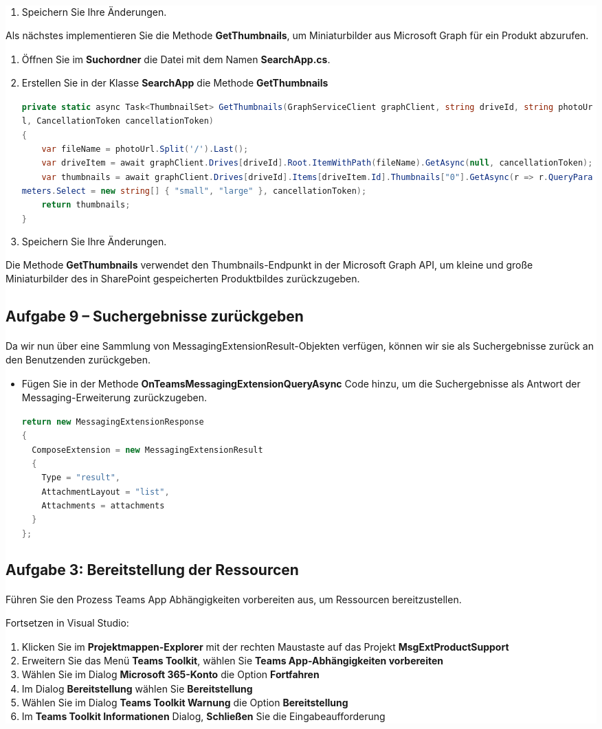 1. Speichern Sie Ihre Änderungen.

Als nächstes implementieren Sie die Methode **GetThumbnails**, um Miniaturbilder aus Microsoft Graph für ein Produkt abzurufen.

1. Öffnen Sie im **Suchordner** die Datei mit dem Namen **SearchApp.cs**.
1. Erstellen Sie in der Klasse **SearchApp** die Methode **GetThumbnails**

    ```csharp
    private static async Task<ThumbnailSet> GetThumbnails(GraphServiceClient graphClient, string driveId, string photoUrl, CancellationToken cancellationToken)
    {
        var fileName = photoUrl.Split('/').Last();
        var driveItem = await graphClient.Drives[driveId].Root.ItemWithPath(fileName).GetAsync(null, cancellationToken);
        var thumbnails = await graphClient.Drives[driveId].Items[driveItem.Id].Thumbnails["0"].GetAsync(r => r.QueryParameters.Select = new string[] { "small", "large" }, cancellationToken);
        return thumbnails;
    }
    ```

1. Speichern Sie Ihre Änderungen.

Die Methode **GetThumbnails** verwendet den Thumbnails-Endpunkt in der Microsoft Graph API, um kleine und große Miniaturbilder des in SharePoint gespeicherten Produktbildes zurückzugeben.

## Aufgabe 9 – Suchergebnisse zurückgeben

Da wir nun über eine Sammlung von MessagingExtensionResult-Objekten verfügen, können wir sie als Suchergebnisse zurück an den Benutzenden zurückgeben.

- Fügen Sie in der Methode **OnTeamsMessagingExtensionQueryAsync** Code hinzu, um die Suchergebnisse als Antwort der Messaging-Erweiterung zurückzugeben.

    ```csharp
    return new MessagingExtensionResponse
    {
      ComposeExtension = new MessagingExtensionResult
      {
        Type = "result",
        AttachmentLayout = "list",
        Attachments = attachments
      }
    };
    ```

## Aufgabe 3: Bereitstellung der Ressourcen

Führen Sie den Prozess Teams App Abhängigkeiten vorbereiten aus, um Ressourcen bereitzustellen.

Fortsetzen in Visual Studio:

1. Klicken Sie im **Projektmappen-Explorer** mit der rechten Maustaste auf das Projekt **MsgExtProductSupport**
1. Erweitern Sie das Menü **Teams Toolkit**, wählen Sie **Teams App-Abhängigkeiten vorbereiten**
1. Wählen Sie im Dialog **Microsoft 365-Konto** die Option **Fortfahren**
1. Im Dialog **Bereitstellung** wählen Sie **Bereitstellung**
1. Wählen Sie im Dialog **Teams Toolkit Warnung** die Option **Bereitstellung**
1. Im **Teams Toolkit Informationen** Dialog, **Schließen** Sie die Eingabeaufforderung
